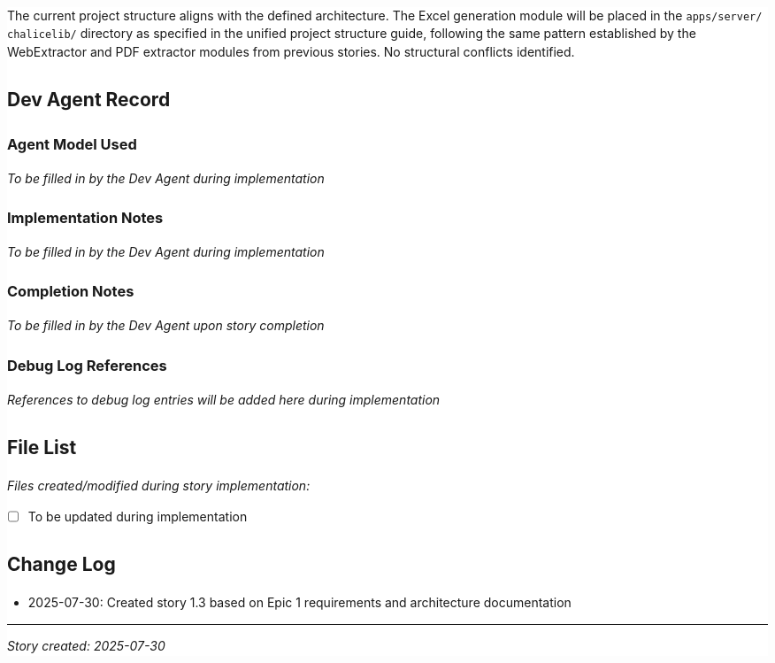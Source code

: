 The current project structure aligns with the defined architecture. The Excel generation module will be placed in the `apps/server/chalicelib/` directory as specified in the unified project structure guide, following the same pattern established by the WebExtractor and PDF extractor modules from previous stories. No structural conflicts identified.

## Dev Agent Record

### Agent Model Used
*To be filled in by the Dev Agent during implementation*

### Implementation Notes
*To be filled in by the Dev Agent during implementation*

### Completion Notes  
*To be filled in by the Dev Agent upon story completion*

### Debug Log References
*References to debug log entries will be added here during implementation*

## File List
*Files created/modified during story implementation:*
- [ ] To be updated during implementation

## Change Log
- 2025-07-30: Created story 1.3 based on Epic 1 requirements and architecture documentation

---
*Story created: 2025-07-30*